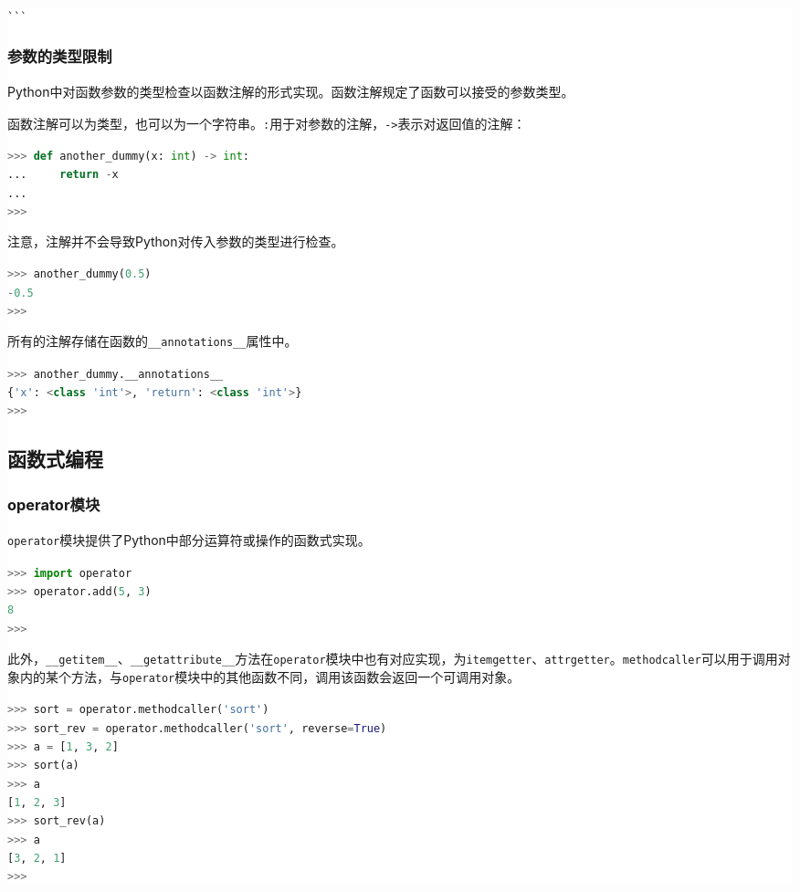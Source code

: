     ```

### 参数的类型限制

Python中对函数参数的类型检查以函数注解的形式实现。函数注解规定了函数可以接受的参数类型。

函数注解可以为类型，也可以为一个字符串。`:`用于对参数的注解，`->`表示对返回值的注解：

```python
>>> def another_dummy(x: int) -> int:       
...     return -x
... 
>>>
```

注意，注解并不会导致Python对传入参数的类型进行检查。

```python
>>> another_dummy(0.5)         
-0.5
>>>
```

所有的注解存储在函数的`__annotations__`属性中。

```python
>>> another_dummy.__annotations__
{'x': <class 'int'>, 'return': <class 'int'>}
>>>
```

## 函数式编程

### operator模块

`operator`模块提供了Python中部分运算符或操作的函数式实现。

```python
>>> import operator
>>> operator.add(5, 3)
8
>>>
```

此外，`__getitem__`、`__getattribute__`方法在`operator`模块中也有对应实现，为`itemgetter`、`attrgetter`。`methodcaller`可以用于调用对象内的某个方法，与`operator`模块中的其他函数不同，调用该函数会返回一个可调用对象。

```python
>>> sort = operator.methodcaller('sort')
>>> sort_rev = operator.methodcaller('sort', reverse=True)
>>> a = [1, 3, 2]
>>> sort(a)
>>> a
[1, 2, 3]
>>> sort_rev(a)
>>> a
[3, 2, 1]
>>>
```
